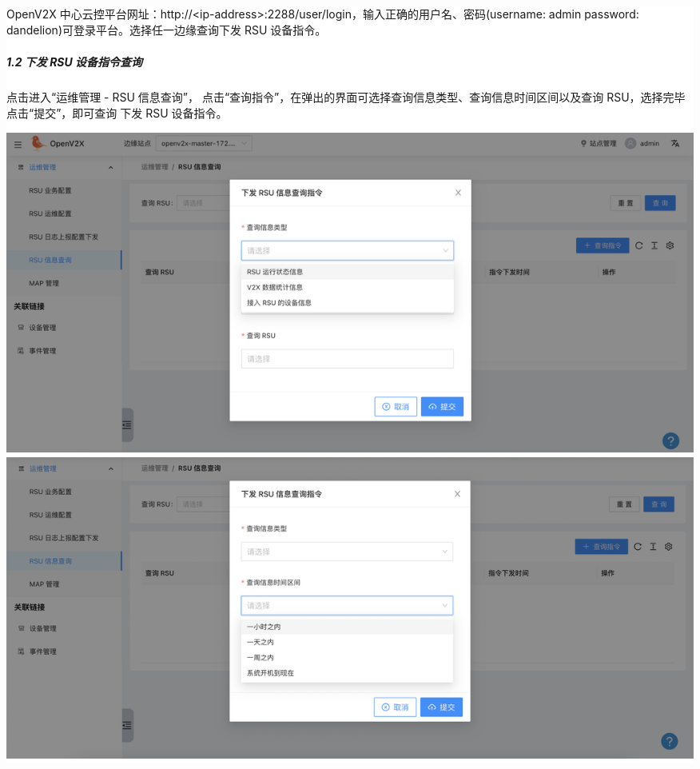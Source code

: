 OpenV2X 中心云控平台网址：http://\<ip-address\>:2288/user/login，输入正确的用户名、密码(username: admin password:
dandelion)可登录平台。选择任一边缘查询下发 RSU 设备指令。

##### 1.2 下发 RSU 设备指令查询

点击进入“运维管理 - RSU 信息查询”， 点击“查询指令”，在弹出的界面可选择查询信息类型、查询信息时间区间以及查询 RSU，选择完毕点击“提交”，即可查询 下发 RSU 设备指令。

![a](./images/rsu_information_query-1.png) ![a](./images/rsu_information_query-2.png)